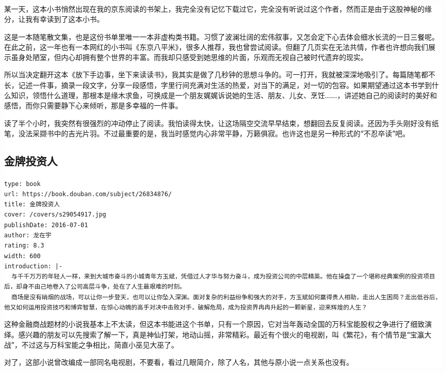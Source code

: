 某一天，这本小书悄然出现在我的京东阅读的书架上，我完全没有记忆下载过它，完全没有听说过这个作者，然而正是由于这股神秘的缘分，让我有幸读到了这本小书。

这是一本随笔散文集，也是这份书单里唯一一本非虚构类书籍。习惯了波澜壮阔的宏伟叙事，又怎会定下心去体会细水长流的一日三餐呢。在此之前，这一年也有一本网红的小书叫《东京八平米》，很多人推荐，我也曾尝试阅读。但翻了几页实在无法共情，作者也许想向我们展示虽身处陋室，但内心却拥有整个世界的丰富。而我却只感受到她思维的片面，乐观而无视自己被时代遗弃的现实。

所以当决定翻开这本《放下手边事，坐下来读读书》，我其实是做了几秒钟的思想斗争的。可一打开，我就被深深地吸引了。每篇随笔都不长，记述一件事，摘录一段文字，分享一段感悟，字里行间充满对生活的热爱，对当下的满足，对一切的包容。如果期望通过这本书学到什么知识，领悟什么道理，那根本是缘木求鱼，可换成是一个朋友娓娓诉说她的生活、朋友、儿女、烹饪……，讲述她自己的阅读时的美好和感悟，而你只需要静下心来倾听，那是多幸福的一件事。

读了半个小时，我突然有很强烈的冲动停止了阅读。我怕读得太快，让这场隔空交流早早结束，想翻回去反复阅读。还因为手头刚好没有纸笔，没法采撷书中的吉光片羽。不过最重要的是，我当时感觉内心非常平静，万籁俱寂。也许这也是另一种形式的“不忍卒读”吧。

## 金牌投资人

```media-card
type: book
url: https://book.douban.com/subject/26834876/
title: 金牌投资人
cover: /covers/s29054917.jpg
publishDate: 2016-07-01
author: 龙在宇
rating: 8.3
width: 600
introduction: |-
  与千千万万的年轻人一样，来到大城市奋斗的小城青年方玉斌，凭借过人才华与努力奋斗，成为投资公司的中层精英。他在操盘了一个堪称经典案例的投资项目后，却身不由己地卷入了公司高层斗争，处在了人生最艰难的时刻。
  商场是没有硝烟的战场，可以让你一步登天，也可以让你坠入深渊。面对复杂的利益纷争和强大的对手，方玉斌如何赢得贵人相助，走出人生困局？走出低谷后，他又如何运用投资技巧和博弈智慧，在惊心动魄的高手对决中击败对手，破解危局，成为投资界冉冉升起的一颗新星，迎来辉煌的人生？
```

这种金融商战题材的小说我基本上不太读，但这本书能进这个书单，只有一个原因，它对当年轰动全国的万科宝能股权之争进行了细致演绎。感兴趣的朋友可以先搜索了解一下，真是神仙打架，地动山摇，非常精彩。最近有个很火的电视剧，叫《繁花》，有个情节是“宝瀛大战”，不过这与万科宝能之争相比，简直小巫见大巫了。

对了，这部小说曾改编成一部同名电视剧，不要看，看过几眼简介，除了人名，其他与原小说一点关系也没有。
